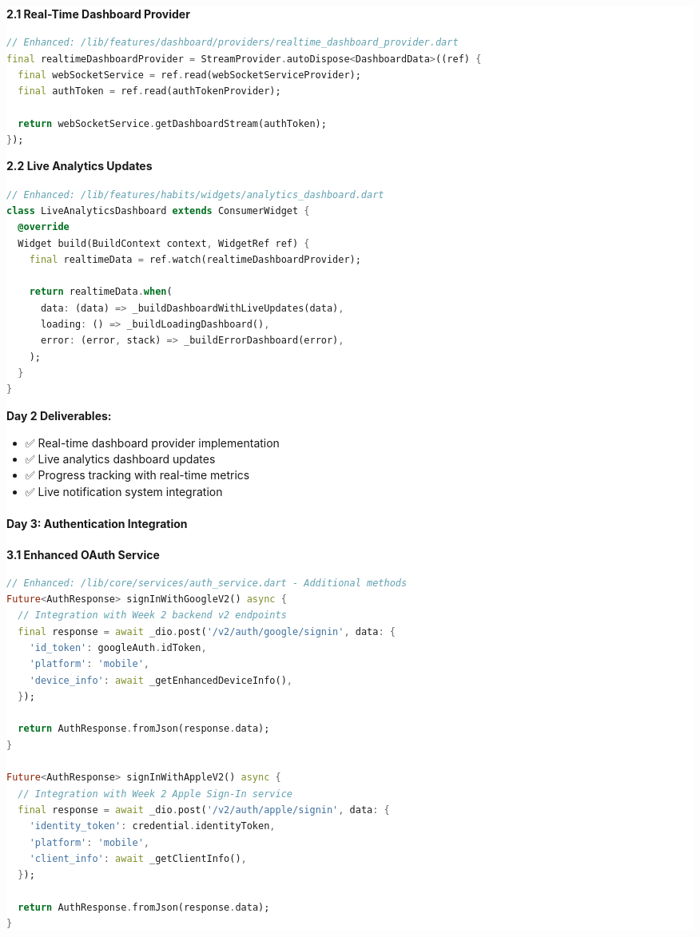 **2.1 Real-Time Dashboard Provider**
```dart
// Enhanced: /lib/features/dashboard/providers/realtime_dashboard_provider.dart
final realtimeDashboardProvider = StreamProvider.autoDispose<DashboardData>((ref) {
  final webSocketService = ref.read(webSocketServiceProvider);
  final authToken = ref.read(authTokenProvider);

  return webSocketService.getDashboardStream(authToken);
});
```

**2.2 Live Analytics Updates**
```dart
// Enhanced: /lib/features/habits/widgets/analytics_dashboard.dart
class LiveAnalyticsDashboard extends ConsumerWidget {
  @override
  Widget build(BuildContext context, WidgetRef ref) {
    final realtimeData = ref.watch(realtimeDashboardProvider);

    return realtimeData.when(
      data: (data) => _buildDashboardWithLiveUpdates(data),
      loading: () => _buildLoadingDashboard(),
      error: (error, stack) => _buildErrorDashboard(error),
    );
  }
}
```

**Day 2 Deliverables:**
- ✅ Real-time dashboard provider implementation
- ✅ Live analytics dashboard updates
- ✅ Progress tracking with real-time metrics
- ✅ Live notification system integration

#### **Day 3: Authentication Integration**

**3.1 Enhanced OAuth Service**
```dart
// Enhanced: /lib/core/services/auth_service.dart - Additional methods
Future<AuthResponse> signInWithGoogleV2() async {
  // Integration with Week 2 backend v2 endpoints
  final response = await _dio.post('/v2/auth/google/signin', data: {
    'id_token': googleAuth.idToken,
    'platform': 'mobile',
    'device_info': await _getEnhancedDeviceInfo(),
  });

  return AuthResponse.fromJson(response.data);
}

Future<AuthResponse> signInWithAppleV2() async {
  // Integration with Week 2 Apple Sign-In service
  final response = await _dio.post('/v2/auth/apple/signin', data: {
    'identity_token': credential.identityToken,
    'platform': 'mobile',
    'client_info': await _getClientInfo(),
  });

  return AuthResponse.fromJson(response.data);
}
```
